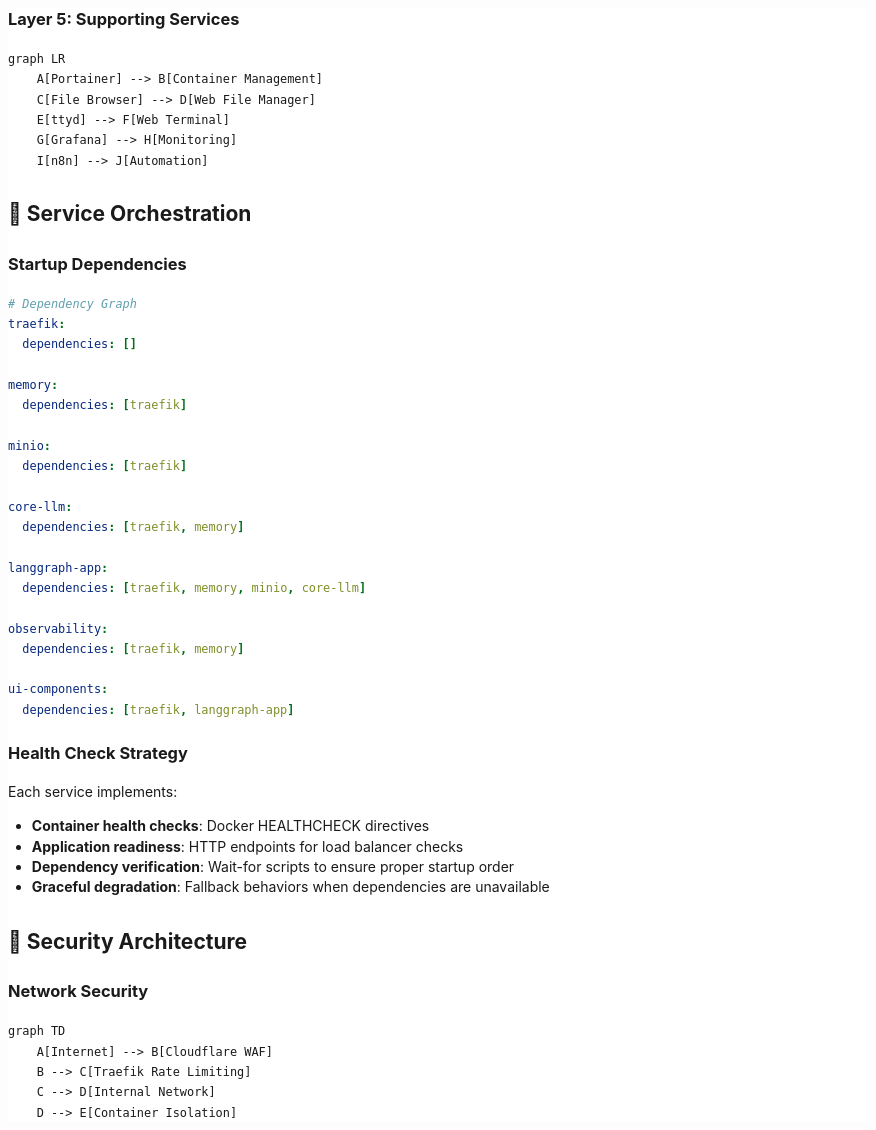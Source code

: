### **Layer 5: Supporting Services**
```mermaid
graph LR
    A[Portainer] --> B[Container Management]
    C[File Browser] --> D[Web File Manager]
    E[ttyd] --> F[Web Terminal]
    G[Grafana] --> H[Monitoring]
    I[n8n] --> J[Automation]
```

## 🔄 Service Orchestration

### **Startup Dependencies**
```yaml
# Dependency Graph
traefik:
  dependencies: []
  
memory:
  dependencies: [traefik]
  
minio:
  dependencies: [traefik]
  
core-llm:
  dependencies: [traefik, memory]
  
langgraph-app:
  dependencies: [traefik, memory, minio, core-llm]
  
observability:
  dependencies: [traefik, memory]
  
ui-components:
  dependencies: [traefik, langgraph-app]
```

### **Health Check Strategy**
Each service implements:
- **Container health checks**: Docker HEALTHCHECK directives
- **Application readiness**: HTTP endpoints for load balancer checks
- **Dependency verification**: Wait-for scripts to ensure proper startup order
- **Graceful degradation**: Fallback behaviors when dependencies are unavailable

## 🔐 Security Architecture

### **Network Security**
```mermaid
graph TD
    A[Internet] --> B[Cloudflare WAF]
    B --> C[Traefik Rate Limiting]
    C --> D[Internal Network]
    D --> E[Container Isolation]
```
